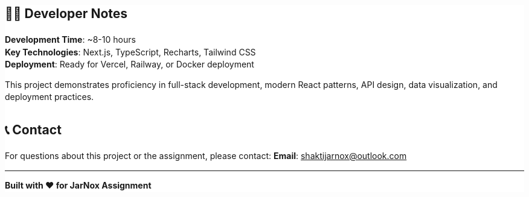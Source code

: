 ## 👨‍💻 Developer Notes

**Development Time**: ~8-10 hours  
**Key Technologies**: Next.js, TypeScript, Recharts, Tailwind CSS  
**Deployment**: Ready for Vercel, Railway, or Docker deployment  

This project demonstrates proficiency in full-stack development, modern React patterns, API design, data visualization, and deployment practices.

## 📞 Contact

For questions about this project or the assignment, please contact:
**Email**: shaktijarnox@outlook.com

---

**Built with ❤️ for JarNox Assignment**
